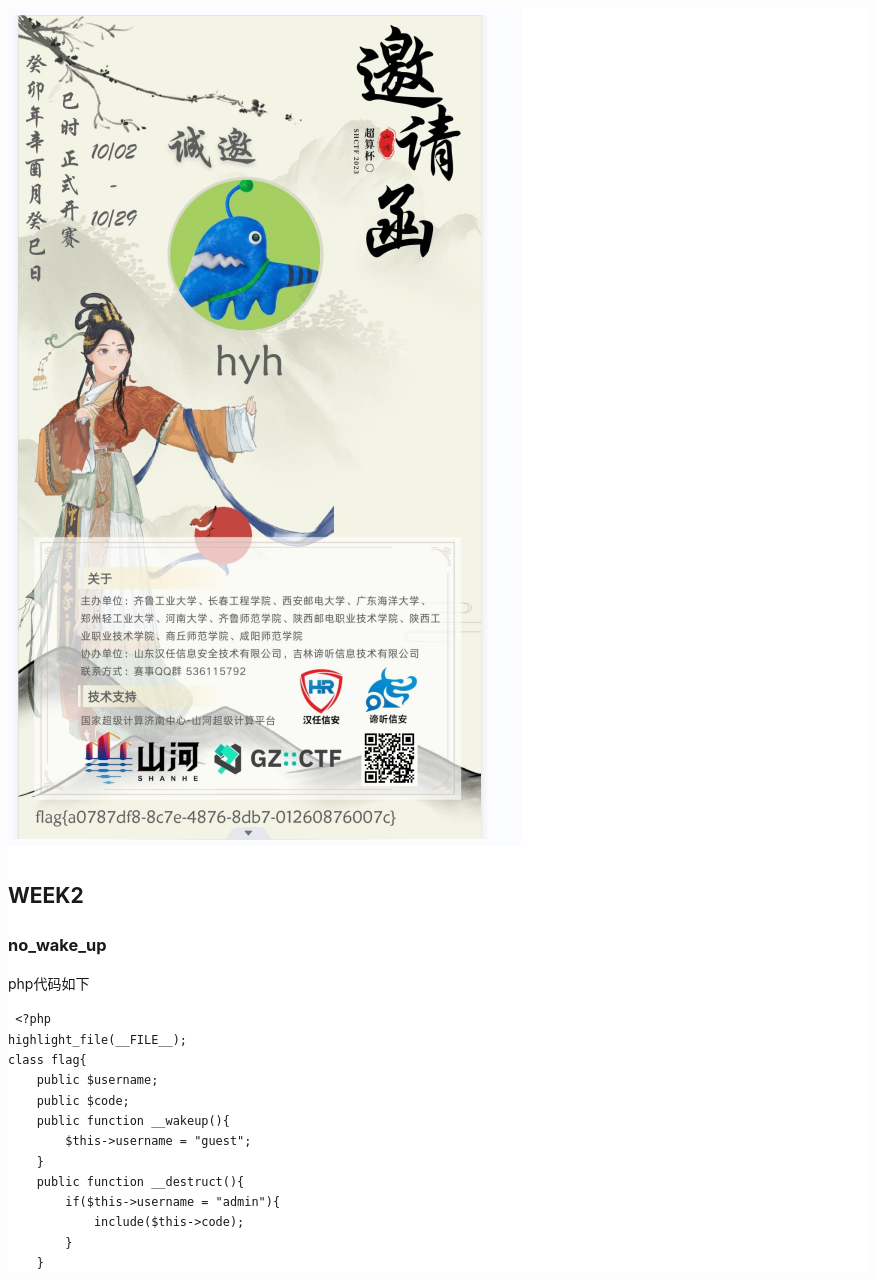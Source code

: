 ![](./images/image-25.png)

## WEEK2

### no\_wake\_up

php代码如下

```
 <?php
highlight_file(__FILE__);
class flag{
    public $username;
    public $code;
    public function __wakeup(){
        $this->username = "guest";
    }
    public function __destruct(){
        if($this->username = "admin"){
            include($this->code);
        }
    }
```